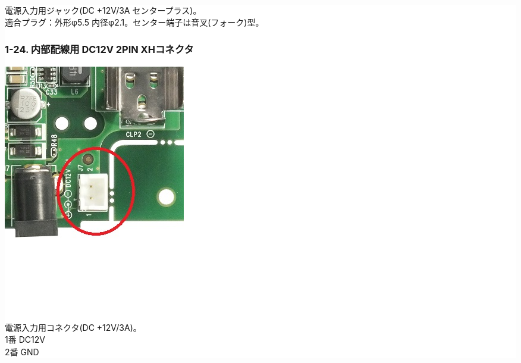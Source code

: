 電源入力用ジャック(DC +12V/3A センタープラス)。<br>
適合プラグ：外形φ5.5 内径φ2.1。センター端子は音叉(フォーク)型。<br>

### 1-24. 内部配線用 DC12V 2PIN XHコネクタ
![24](/Image/Board_pic/24.jpg)

電源入力用コネクタ(DC +12V/3A)。<br>
1番 DC12V<br>
2番 GND<br>

